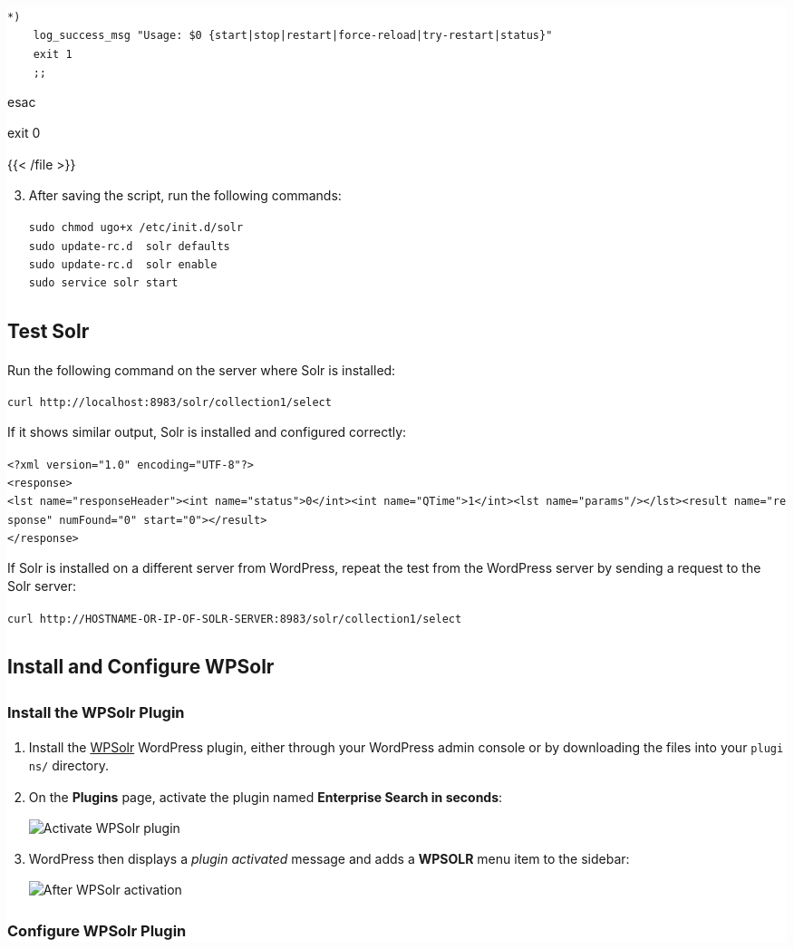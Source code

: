     *)
        log_success_msg "Usage: $0 {start|stop|restart|force-reload|try-restart|status}"
        exit 1
        ;;
esac

exit 0

{{< /file >}}


3.  After saving the script, run the following commands:

        sudo chmod ugo+x /etc/init.d/solr
        sudo update-rc.d  solr defaults
        sudo update-rc.d  solr enable
        sudo service solr start


## Test Solr

Run the following command on the server where Solr is installed:

    curl http://localhost:8983/solr/collection1/select

If it shows similar output, Solr is installed and configured correctly:

    <?xml version="1.0" encoding="UTF-8"?>
    <response>
    <lst name="responseHeader"><int name="status">0</int><int name="QTime">1</int><lst name="params"/></lst><result name="response" numFound="0" start="0"></result>
    </response>

If Solr is installed on a different server from WordPress, repeat the test from the WordPress server by sending a request to the Solr server:

    curl http://HOSTNAME-OR-IP-OF-SOLR-SERVER:8983/solr/collection1/select


## Install and Configure WPSolr

### Install the WPSolr Plugin

1.  Install the [WPSolr](https://wordpress.org/plugins/wpsolr-search-engine/) WordPress plugin, either through your WordPress admin console or by downloading the files into your `plugins/` directory.


2.  On the **Plugins** page, activate the plugin named **Enterprise Search in seconds**:

    ![Activate WPSolr plugin](wpsolr_activate_wpsolr_plugin.png)

3.  WordPress then displays a *plugin activated* message and adds a **WPSOLR** menu item to the sidebar:

    ![After WPSolr activation](wpsolr_after_plugin_activation.png)


### Configure WPSolr Plugin
